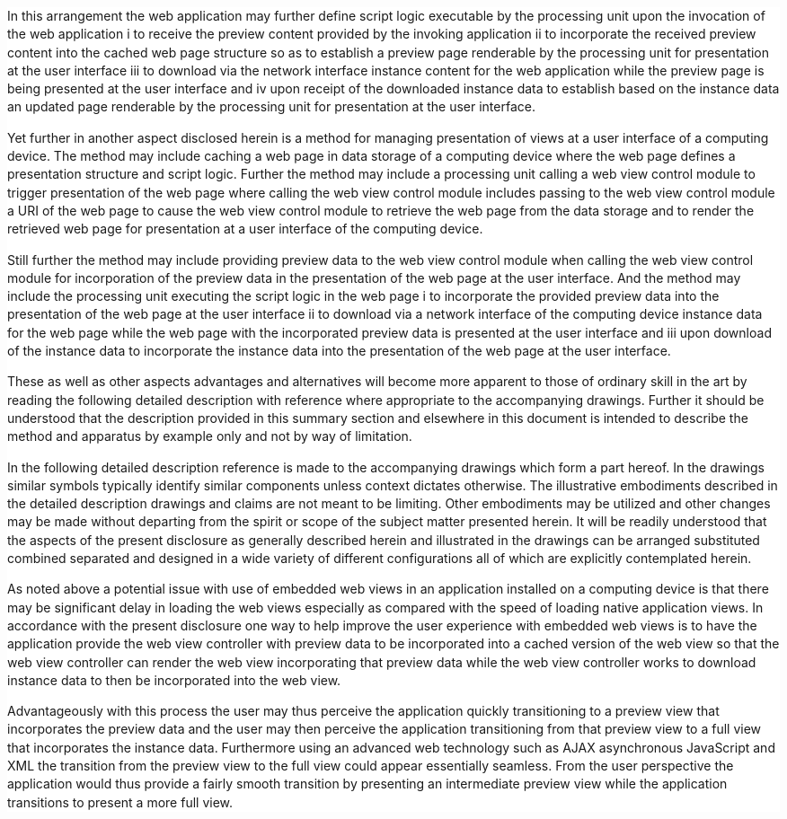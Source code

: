 In this arrangement the web application may further define script logic executable by the processing unit upon the invocation of the web application i to receive the preview content provided by the invoking application ii to incorporate the received preview content into the cached web page structure so as to establish a preview page renderable by the processing unit for presentation at the user interface iii to download via the network interface instance content for the web application while the preview page is being presented at the user interface and iv upon receipt of the downloaded instance data to establish based on the instance data an updated page renderable by the processing unit for presentation at the user interface.

Yet further in another aspect disclosed herein is a method for managing presentation of views at a user interface of a computing device. The method may include caching a web page in data storage of a computing device where the web page defines a presentation structure and script logic. Further the method may include a processing unit calling a web view control module to trigger presentation of the web page where calling the web view control module includes passing to the web view control module a URI of the web page to cause the web view control module to retrieve the web page from the data storage and to render the retrieved web page for presentation at a user interface of the computing device.

Still further the method may include providing preview data to the web view control module when calling the web view control module for incorporation of the preview data in the presentation of the web page at the user interface. And the method may include the processing unit executing the script logic in the web page i to incorporate the provided preview data into the presentation of the web page at the user interface ii to download via a network interface of the computing device instance data for the web page while the web page with the incorporated preview data is presented at the user interface and iii upon download of the instance data to incorporate the instance data into the presentation of the web page at the user interface.

These as well as other aspects advantages and alternatives will become more apparent to those of ordinary skill in the art by reading the following detailed description with reference where appropriate to the accompanying drawings. Further it should be understood that the description provided in this summary section and elsewhere in this document is intended to describe the method and apparatus by example only and not by way of limitation.

In the following detailed description reference is made to the accompanying drawings which form a part hereof. In the drawings similar symbols typically identify similar components unless context dictates otherwise. The illustrative embodiments described in the detailed description drawings and claims are not meant to be limiting. Other embodiments may be utilized and other changes may be made without departing from the spirit or scope of the subject matter presented herein. It will be readily understood that the aspects of the present disclosure as generally described herein and illustrated in the drawings can be arranged substituted combined separated and designed in a wide variety of different configurations all of which are explicitly contemplated herein.

As noted above a potential issue with use of embedded web views in an application installed on a computing device is that there may be significant delay in loading the web views especially as compared with the speed of loading native application views. In accordance with the present disclosure one way to help improve the user experience with embedded web views is to have the application provide the web view controller with preview data to be incorporated into a cached version of the web view so that the web view controller can render the web view incorporating that preview data while the web view controller works to download instance data to then be incorporated into the web view.

Advantageously with this process the user may thus perceive the application quickly transitioning to a preview view that incorporates the preview data and the user may then perceive the application transitioning from that preview view to a full view that incorporates the instance data. Furthermore using an advanced web technology such as AJAX asynchronous JavaScript and XML the transition from the preview view to the full view could appear essentially seamless. From the user perspective the application would thus provide a fairly smooth transition by presenting an intermediate preview view while the application transitions to present a more full view.
